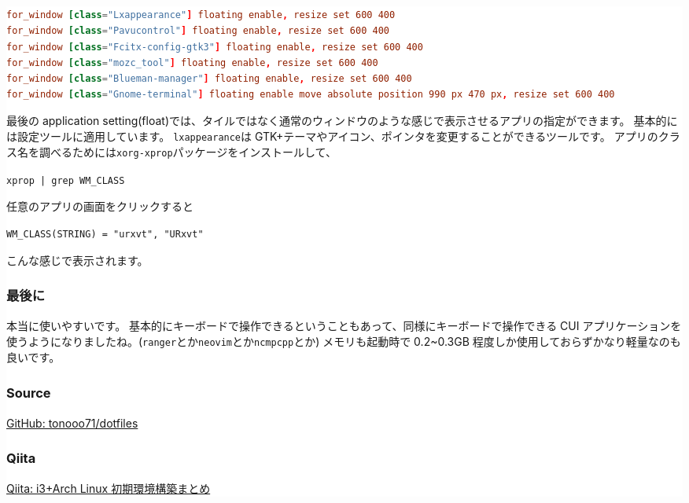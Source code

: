 ```conf
for_window [class="Lxappearance"] floating enable, resize set 600 400
for_window [class="Pavucontrol"] floating enable, resize set 600 400
for_window [class="Fcitx-config-gtk3"] floating enable, resize set 600 400
for_window [class="mozc_tool"] floating enable, resize set 600 400
for_window [class="Blueman-manager"] floating enable, resize set 600 400
for_window [class="Gnome-terminal"] floating enable move absolute position 990 px 470 px, resize set 600 400

```

最後の application setting(float)では、タイルではなく通常のウィンドウのような感じで表示させるアプリの指定ができます。
基本的には設定ツールに適用しています。
`lxappearance`は GTK+テーマやアイコン、ポインタを変更することができるツールです。
アプリのクラス名を調べるためには`xorg-xprop`パッケージをインストールして、

```shell
xprop | grep WM_CLASS
```

任意のアプリの画面をクリックすると

```shell
WM_CLASS(STRING) = "urxvt", "URxvt"
```

こんな感じで表示されます。

### 最後に

本当に使いやすいです。
基本的にキーボードで操作できるということもあって、同様にキーボードで操作できる CUI アプリケーションを使うようになりましたね。(`ranger`とか`neovim`とか`ncmpcpp`とか)
メモリも起動時で 0.2~0.3GB 程度しか使用しておらずかなり軽量なのも良いです。

### Source

[GitHub: tonooo71/dotfiles](https://github.com/tonooo71/dotfiles)

### Qiita

[Qiita: i3+Arch Linux 初期環境構築まとめ](https://qiita.com/Tonooo/items/256fcaffd7113b1ed018)
